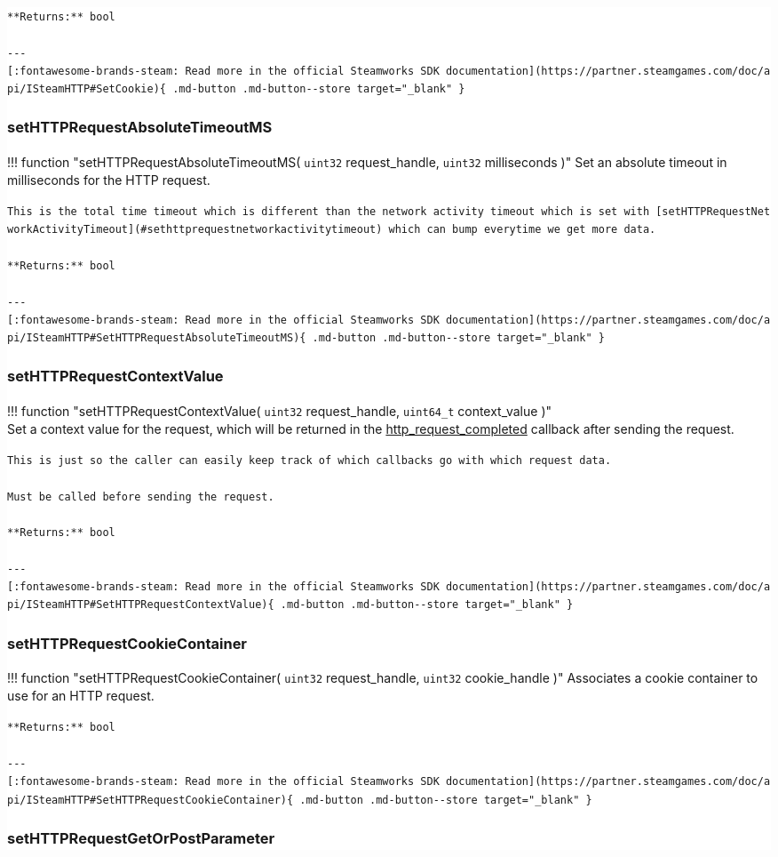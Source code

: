 	**Returns:** bool

    ---
    [:fontawesome-brands-steam: Read more in the official Steamworks SDK documentation](https://partner.steamgames.com/doc/api/ISteamHTTP#SetCookie){ .md-button .md-button--store target="_blank" }

### setHTTPRequestAbsoluteTimeoutMS

!!! function "setHTTPRequestAbsoluteTimeoutMS( ```uint32``` request_handle, ```uint32``` milliseconds )"
	Set an absolute timeout in milliseconds for the HTTP request.

	This is the total time timeout which is different than the network activity timeout which is set with [setHTTPRequestNetworkActivityTimeout](#sethttprequestnetworkactivitytimeout) which can bump everytime we get more data.

	**Returns:** bool

    ---
    [:fontawesome-brands-steam: Read more in the official Steamworks SDK documentation](https://partner.steamgames.com/doc/api/ISteamHTTP#SetHTTPRequestAbsoluteTimeoutMS){ .md-button .md-button--store target="_blank" }

### setHTTPRequestContextValue

!!! function "setHTTPRequestContextValue( ```uint32``` request_handle, ```uint64_t``` context_value )"	
	Set a context value for the request, which will be returned in the [http_request_completed](#http_request_completed) callback after sending the request.

	This is just so the caller can easily keep track of which callbacks go with which request data.

	Must be called before sending the request.

	**Returns:** bool

    ---
    [:fontawesome-brands-steam: Read more in the official Steamworks SDK documentation](https://partner.steamgames.com/doc/api/ISteamHTTP#SetHTTPRequestContextValue){ .md-button .md-button--store target="_blank" }

### setHTTPRequestCookieContainer

!!! function "setHTTPRequestCookieContainer( ```uint32``` request_handle, ```uint32``` cookie_handle )"
	Associates a cookie container to use for an HTTP request.

	**Returns:** bool

    ---
    [:fontawesome-brands-steam: Read more in the official Steamworks SDK documentation](https://partner.steamgames.com/doc/api/ISteamHTTP#SetHTTPRequestCookieContainer){ .md-button .md-button--store target="_blank" }

### setHTTPRequestGetOrPostParameter
